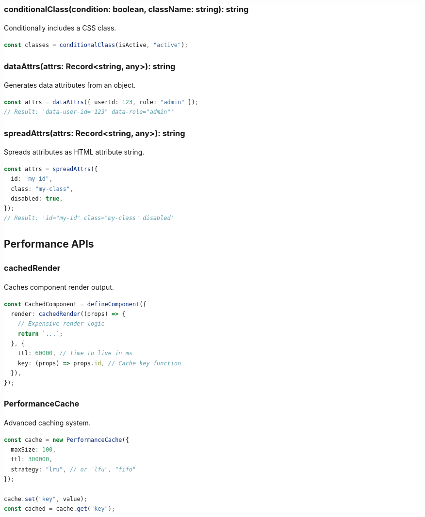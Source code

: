 ### conditionalClass(condition: boolean, className: string): string

Conditionally includes a CSS class.

```typescript
const classes = conditionalClass(isActive, "active");
```

### dataAttrs(attrs: Record<string, any>): string

Generates data attributes from an object.

```typescript
const attrs = dataAttrs({ userId: 123, role: "admin" });
// Result: 'data-user-id="123" data-role="admin"'
```

### spreadAttrs(attrs: Record<string, any>): string

Spreads attributes as HTML attribute string.

```typescript
const attrs = spreadAttrs({
  id: "my-id",
  class: "my-class",
  disabled: true,
});
// Result: 'id="my-id" class="my-class" disabled'
```

## Performance APIs

### cachedRender

Caches component render output.

```typescript
const CachedComponent = defineComponent({
  render: cachedRender((props) => {
    // Expensive render logic
    return `...`;
  }, {
    ttl: 60000, // Time to live in ms
    key: (props) => props.id, // Cache key function
  }),
});
```

### PerformanceCache

Advanced caching system.

```typescript
const cache = new PerformanceCache({
  maxSize: 100,
  ttl: 300000,
  strategy: "lru", // or "lfu", "fifo"
});

cache.set("key", value);
const cached = cache.get("key");
```
